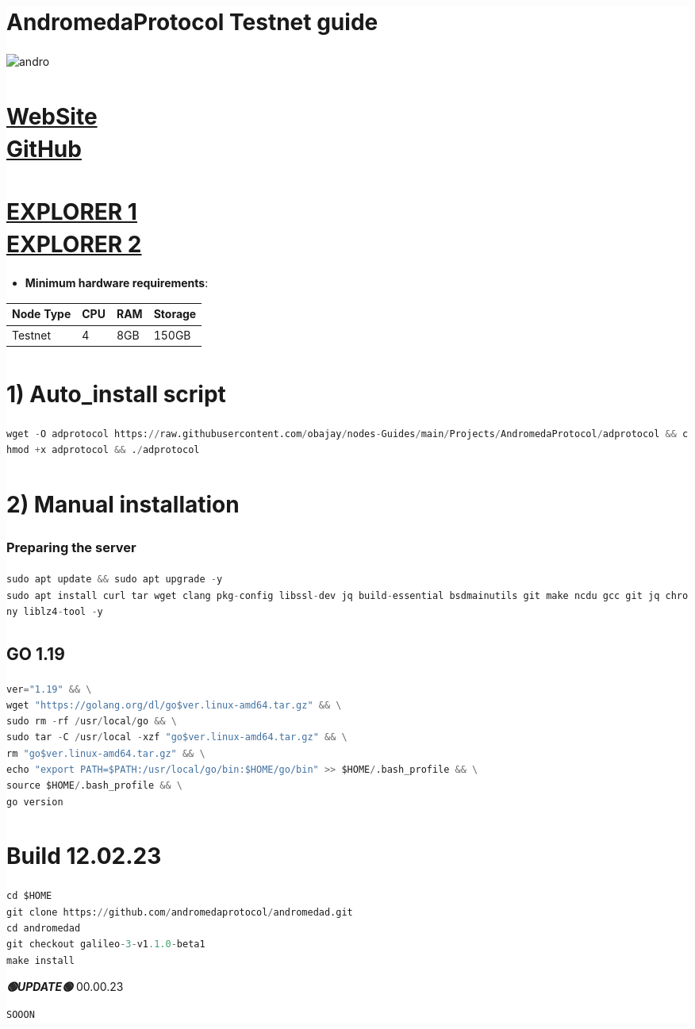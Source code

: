 # AndromedaProtocol Testnet guide

![andro](https://user-images.githubusercontent.com/44331529/218533292-7846187a-3897-46ad-9cc8-f17cc18253d3.png)

[WebSite](https://andromedaprotocol.io/)\
[GitHub](https://github.com/andromedaprotocol)
=
[EXPLORER 1](https://explorer.stavr.tech/Andromedad-testnet/staking)\
[EXPLORER 2](https://testnet-ping.wildsage.io/andromeda/staking)
=

- **Minimum hardware requirements**:

| Node Type |CPU | RAM  | Storage  | 
|-----------|----|------|----------|
| Testnet   |   4|  8GB | 150GB    |


# 1) Auto_install script
```python
wget -O adprotocol https://raw.githubusercontent.com/obajay/nodes-Guides/main/Projects/AndromedaProtocol/adprotocol && chmod +x adprotocol && ./adprotocol
```

# 2) Manual installation

### Preparing the server
```python
sudo apt update && sudo apt upgrade -y
sudo apt install curl tar wget clang pkg-config libssl-dev jq build-essential bsdmainutils git make ncdu gcc git jq chrony liblz4-tool -y
```

## GO 1.19
```python
ver="1.19" && \
wget "https://golang.org/dl/go$ver.linux-amd64.tar.gz" && \
sudo rm -rf /usr/local/go && \
sudo tar -C /usr/local -xzf "go$ver.linux-amd64.tar.gz" && \
rm "go$ver.linux-amd64.tar.gz" && \
echo "export PATH=$PATH:/usr/local/go/bin:$HOME/go/bin" >> $HOME/.bash_profile && \
source $HOME/.bash_profile && \
go version
```

# Build 12.02.23
```python
cd $HOME
git clone https://github.com/andromedaprotocol/andromedad.git
cd andromedad
git checkout galileo-3-v1.1.0-beta1 
make install

```
*******🟢UPDATE🟢******* 00.00.23
```python
SOOON
```
